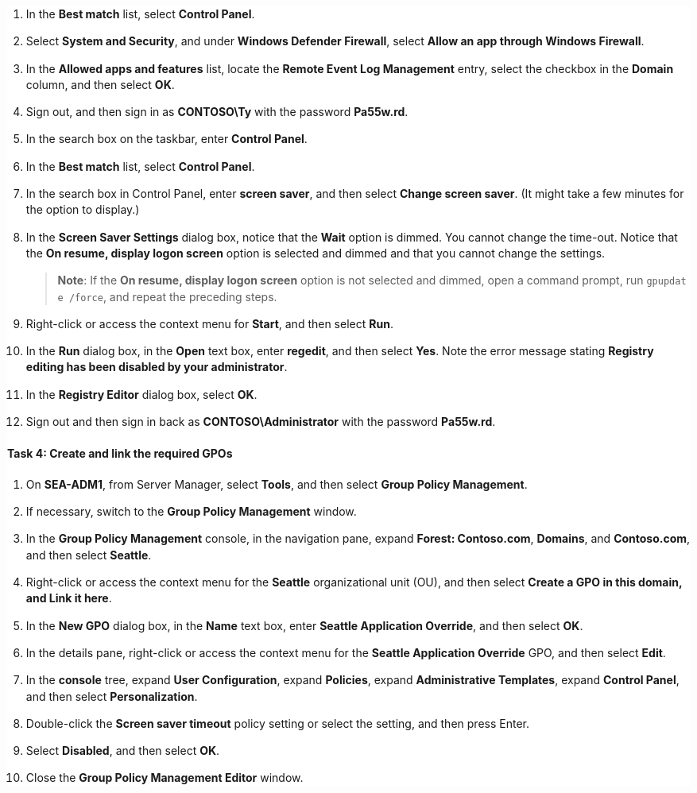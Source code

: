 1. In the **Best match** list, select **Control Panel**.

1. Select **System and Security**, and under **Windows Defender Firewall**, select **Allow an app through Windows Firewall**.

1. In the **Allowed apps and features** list, locate the **Remote Event Log Management** entry, select the checkbox in the **Domain** column, and then select **OK**. 

1. Sign out, and then sign in as **CONTOSO\\Ty** with the password **Pa55w.rd**.

1. In the search box on the taskbar, enter **Control Panel**.

1. In the **Best match** list, select **Control Panel**.

1. In the search box in Control Panel, enter **screen saver**, and then select **Change screen saver**. (It might take a few minutes for the option to display.)

1. In the **Screen Saver Settings** dialog box, notice that the **Wait** option is dimmed. You cannot change the time-out. Notice that the **On resume, display logon screen** option is selected and dimmed and that you cannot change the settings.

   > **Note**: If the **On resume, display logon screen** option is not selected and dimmed, open a command prompt, run `gpupdate /force`, and repeat the preceding steps.

1. Right-click or access the context menu for **Start**, and then select **Run**.

1. In the **Run** dialog box, in the **Open** text box, enter **regedit**, and then select **Yes**. Note the error message stating **Registry editing has been disabled by your administrator**.

1. In the **Registry Editor** dialog box, select **OK**.

1. Sign out and then sign in back as **CONTOSO\Administrator** with the password **Pa55w.rd**.

#### Task 4: Create and link the required GPOs

1. On **SEA-ADM1**, from Server Manager, select **Tools**, and then select **Group Policy Management**.

1. If necessary, switch to the **Group Policy Management** window.

1. In the **Group Policy Management** console, in the navigation pane, expand **Forest: Contoso.com**, **Domains**, and **Contoso.com**, and then select **Seattle**.

1. Right-click or access the context menu for the **Seattle** organizational unit (OU), and then select **Create a GPO in this domain, and Link it here**.

1. In the **New GPO** dialog box, in the **Name** text box, enter **Seattle Application Override**, and then select **OK**.

1. In the details pane, right-click or access the context menu for the **Seattle Application Override** GPO, and then select **Edit**.

1. In the **console** tree, expand **User Configuration**, expand **Policies**, expand **Administrative Templates**, expand **Control Panel**, and then select **Personalization**.

1. Double-click the **Screen saver timeout** policy setting or select the setting, and then press Enter.

1. Select **Disabled**, and then select **OK**.

1. Close the **Group Policy Management Editor** window.

